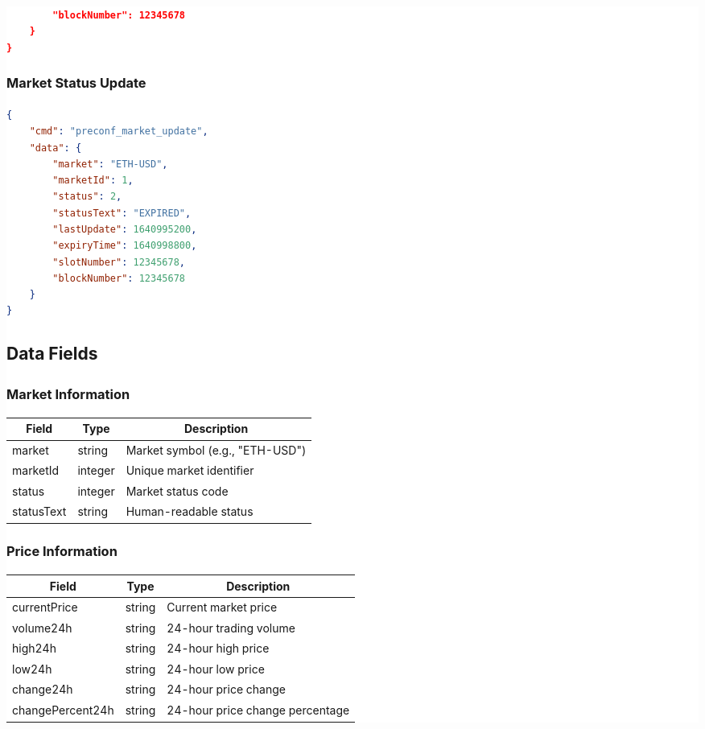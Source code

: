 ```json
        "blockNumber": 12345678
    }
}
```

### Market Status Update

```json
{
    "cmd": "preconf_market_update",
    "data": {
        "market": "ETH-USD",
        "marketId": 1,
        "status": 2,
        "statusText": "EXPIRED",
        "lastUpdate": 1640995200,
        "expiryTime": 1640998800,
        "slotNumber": 12345678,
        "blockNumber": 12345678
    }
}
```

## Data Fields

### Market Information

| Field | Type | Description |
|-------|------|-------------|
| market | string | Market symbol (e.g., "ETH-USD") |
| marketId | integer | Unique market identifier |
| status | integer | Market status code |
| statusText | string | Human-readable status |

### Price Information

| Field | Type | Description |
|-------|------|-------------|
| currentPrice | string | Current market price |
| volume24h | string | 24-hour trading volume |
| high24h | string | 24-hour high price |
| low24h | string | 24-hour low price |
| change24h | string | 24-hour price change |
| changePercent24h | string | 24-hour price change percentage |
